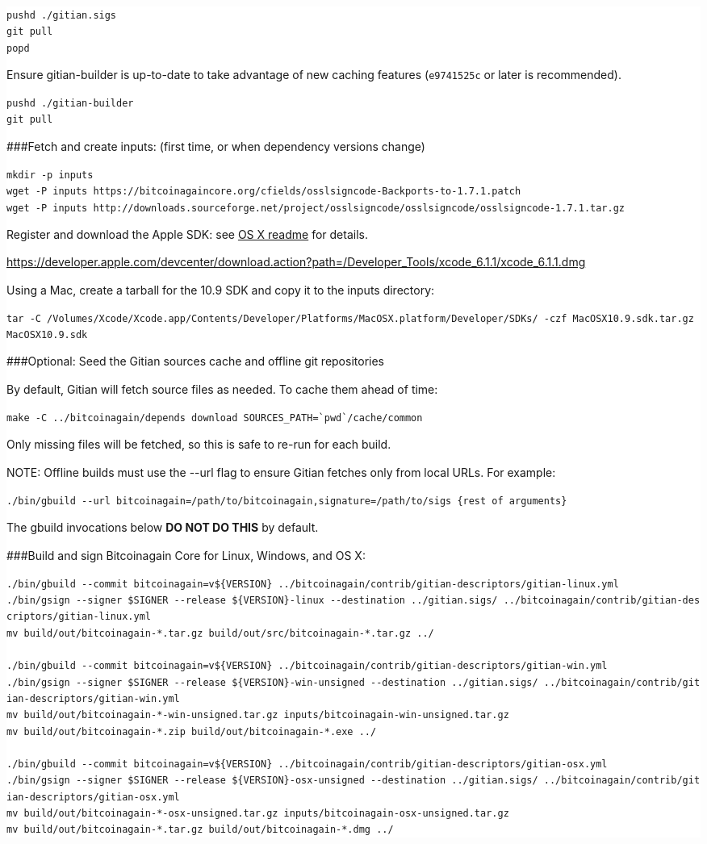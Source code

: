 	pushd ./gitian.sigs
	git pull
	popd

  Ensure gitian-builder is up-to-date to take advantage of new caching features (`e9741525c` or later is recommended).

	pushd ./gitian-builder
	git pull

###Fetch and create inputs: (first time, or when dependency versions change)

	mkdir -p inputs
	wget -P inputs https://bitcoinagaincore.org/cfields/osslsigncode-Backports-to-1.7.1.patch
	wget -P inputs http://downloads.sourceforge.net/project/osslsigncode/osslsigncode/osslsigncode-1.7.1.tar.gz

 Register and download the Apple SDK: see [OS X readme](README_osx.txt) for details.

 https://developer.apple.com/devcenter/download.action?path=/Developer_Tools/xcode_6.1.1/xcode_6.1.1.dmg

 Using a Mac, create a tarball for the 10.9 SDK and copy it to the inputs directory:

	tar -C /Volumes/Xcode/Xcode.app/Contents/Developer/Platforms/MacOSX.platform/Developer/SDKs/ -czf MacOSX10.9.sdk.tar.gz MacOSX10.9.sdk

###Optional: Seed the Gitian sources cache and offline git repositories

By default, Gitian will fetch source files as needed. To cache them ahead of time:

	make -C ../bitcoinagain/depends download SOURCES_PATH=`pwd`/cache/common

Only missing files will be fetched, so this is safe to re-run for each build.

NOTE: Offline builds must use the --url flag to ensure Gitian fetches only from local URLs. For example:
```
./bin/gbuild --url bitcoinagain=/path/to/bitcoinagain,signature=/path/to/sigs {rest of arguments}
```
The gbuild invocations below <b>DO NOT DO THIS</b> by default.

###Build and sign Bitcoinagain Core for Linux, Windows, and OS X:

	./bin/gbuild --commit bitcoinagain=v${VERSION} ../bitcoinagain/contrib/gitian-descriptors/gitian-linux.yml
	./bin/gsign --signer $SIGNER --release ${VERSION}-linux --destination ../gitian.sigs/ ../bitcoinagain/contrib/gitian-descriptors/gitian-linux.yml
    mv build/out/bitcoinagain-*.tar.gz build/out/src/bitcoinagain-*.tar.gz ../

	./bin/gbuild --commit bitcoinagain=v${VERSION} ../bitcoinagain/contrib/gitian-descriptors/gitian-win.yml
	./bin/gsign --signer $SIGNER --release ${VERSION}-win-unsigned --destination ../gitian.sigs/ ../bitcoinagain/contrib/gitian-descriptors/gitian-win.yml
    mv build/out/bitcoinagain-*-win-unsigned.tar.gz inputs/bitcoinagain-win-unsigned.tar.gz
    mv build/out/bitcoinagain-*.zip build/out/bitcoinagain-*.exe ../

	./bin/gbuild --commit bitcoinagain=v${VERSION} ../bitcoinagain/contrib/gitian-descriptors/gitian-osx.yml
	./bin/gsign --signer $SIGNER --release ${VERSION}-osx-unsigned --destination ../gitian.sigs/ ../bitcoinagain/contrib/gitian-descriptors/gitian-osx.yml
    mv build/out/bitcoinagain-*-osx-unsigned.tar.gz inputs/bitcoinagain-osx-unsigned.tar.gz
    mv build/out/bitcoinagain-*.tar.gz build/out/bitcoinagain-*.dmg ../
